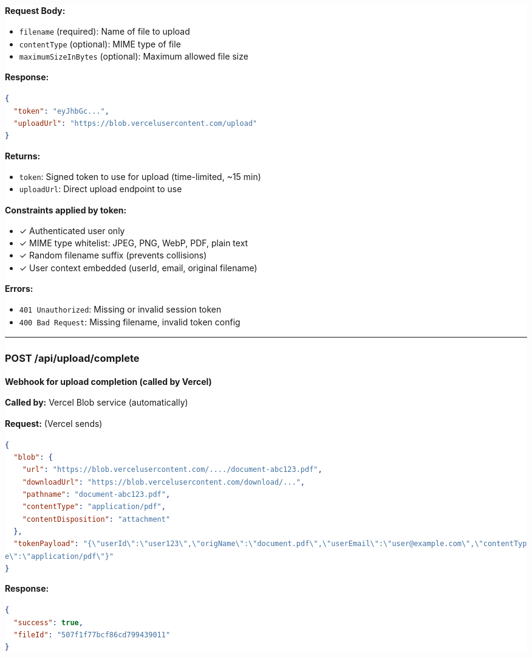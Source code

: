 **Request Body:**
- `filename` (required): Name of file to upload
- `contentType` (optional): MIME type of file
- `maximumSizeInBytes` (optional): Maximum allowed file size

**Response:**
```json
{
  "token": "eyJhbGc...",
  "uploadUrl": "https://blob.vercelusercontent.com/upload"
}
```

**Returns:**
- `token`: Signed token to use for upload (time-limited, ~15 min)
- `uploadUrl`: Direct upload endpoint to use

**Constraints applied by token:**
- ✓ Authenticated user only
- ✓ MIME type whitelist: JPEG, PNG, WebP, PDF, plain text
- ✓ Random filename suffix (prevents collisions)
- ✓ User context embedded (userId, email, original filename)

**Errors:**
- `401 Unauthorized`: Missing or invalid session token
- `400 Bad Request`: Missing filename, invalid token config

---

### POST /api/upload/complete
**Webhook for upload completion (called by Vercel)**

**Called by:** Vercel Blob service (automatically)

**Request:** (Vercel sends)
```json
{
  "blob": {
    "url": "https://blob.vercelusercontent.com/..../document-abc123.pdf",
    "downloadUrl": "https://blob.vercelusercontent.com/download/...",
    "pathname": "document-abc123.pdf",
    "contentType": "application/pdf",
    "contentDisposition": "attachment"
  },
  "tokenPayload": "{\"userId\":\"user123\",\"origName\":\"document.pdf\",\"userEmail\":\"user@example.com\",\"contentType\":\"application/pdf\"}"
}
```

**Response:**
```json
{
  "success": true,
  "fileId": "507f1f77bcf86cd799439011"
}
```
